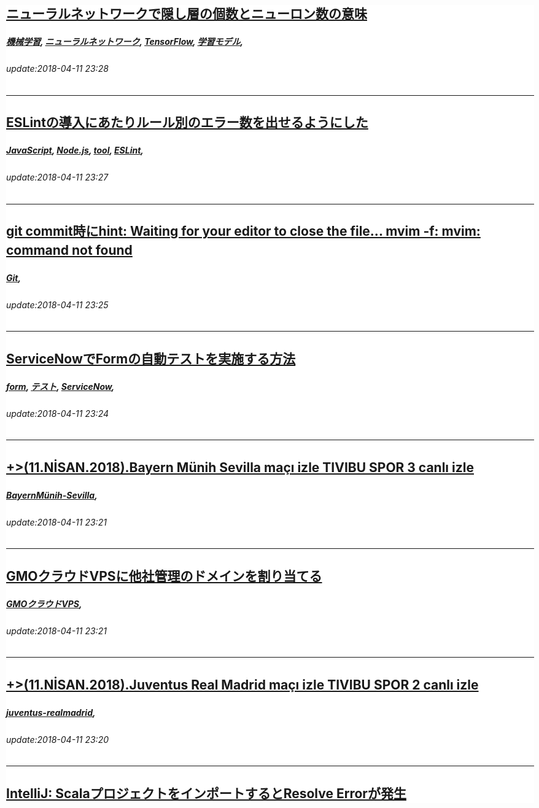 ## [ニューラルネットワークで隠し層の個数とニューロン数の意味](https://qiita.com/CreativeGP/items/89a8b63c054ac87edd84)
##### [機械学習](https://qiita.com/tags/機械学習), [ニューラルネットワーク](https://qiita.com/tags/ニューラルネットワーク), [TensorFlow](https://qiita.com/tags/TensorFlow), [学習モデル](https://qiita.com/tags/学習モデル), 
###### update:2018-04-11 23:28
---
## [ESLintの導入にあたりルール別のエラー数を出せるようにした](https://qiita.com/isoppp/items/2c868d7eea91814a30f5)
##### [JavaScript](https://qiita.com/tags/JavaScript), [Node.js](https://qiita.com/tags/Node.js), [tool](https://qiita.com/tags/tool), [ESLint](https://qiita.com/tags/ESLint), 
###### update:2018-04-11 23:27
---
## [git commit時にhint: Waiting for your editor to close the file... mvim -f: mvim: command not found](https://qiita.com/matyahiko2831/items/8eb2eabbd94ed335218e)
##### [Git](https://qiita.com/tags/Git), 
###### update:2018-04-11 23:25
---
## [ServiceNowでFormの自動テストを実施する方法](https://qiita.com/sukkyxp/items/13f4df18ad06bfeae67e)
##### [form](https://qiita.com/tags/form), [テスト](https://qiita.com/tags/テスト), [ServiceNow](https://qiita.com/tags/ServiceNow), 
###### update:2018-04-11 23:24
---
## [+>(11.NİSAN.2018).Bayern Münih Sevilla  maçı izle TIVIBU SPOR 3 canlı izle](https://qiita.com/shelli/items/feb1a0349cd579376b63)
##### [BayernMünih-Sevilla](https://qiita.com/tags/BayernMünih-Sevilla), 
###### update:2018-04-11 23:21
---
## [GMOクラウドVPSに他社管理のドメインを割り当てる](https://qiita.com/Tosh39/items/a8088be776c549f9efeb)
##### [GMOクラウドVPS](https://qiita.com/tags/GMOクラウドVPS), 
###### update:2018-04-11 23:21
---
## [+>(11.NİSAN.2018).Juventus Real Madrid maçı izle TIVIBU SPOR 2 canlı izle](https://qiita.com/shelli/items/ac41b6e49db15079a5ac)
##### [juventus-realmadrid](https://qiita.com/tags/juventus-realmadrid), 
###### update:2018-04-11 23:20
---
## [IntelliJ: ScalaプロジェクトをインポートするとResolve Errorが発生](https://qiita.com/yuji38kwmt/items/319e0f1ff98c12a10bd4)